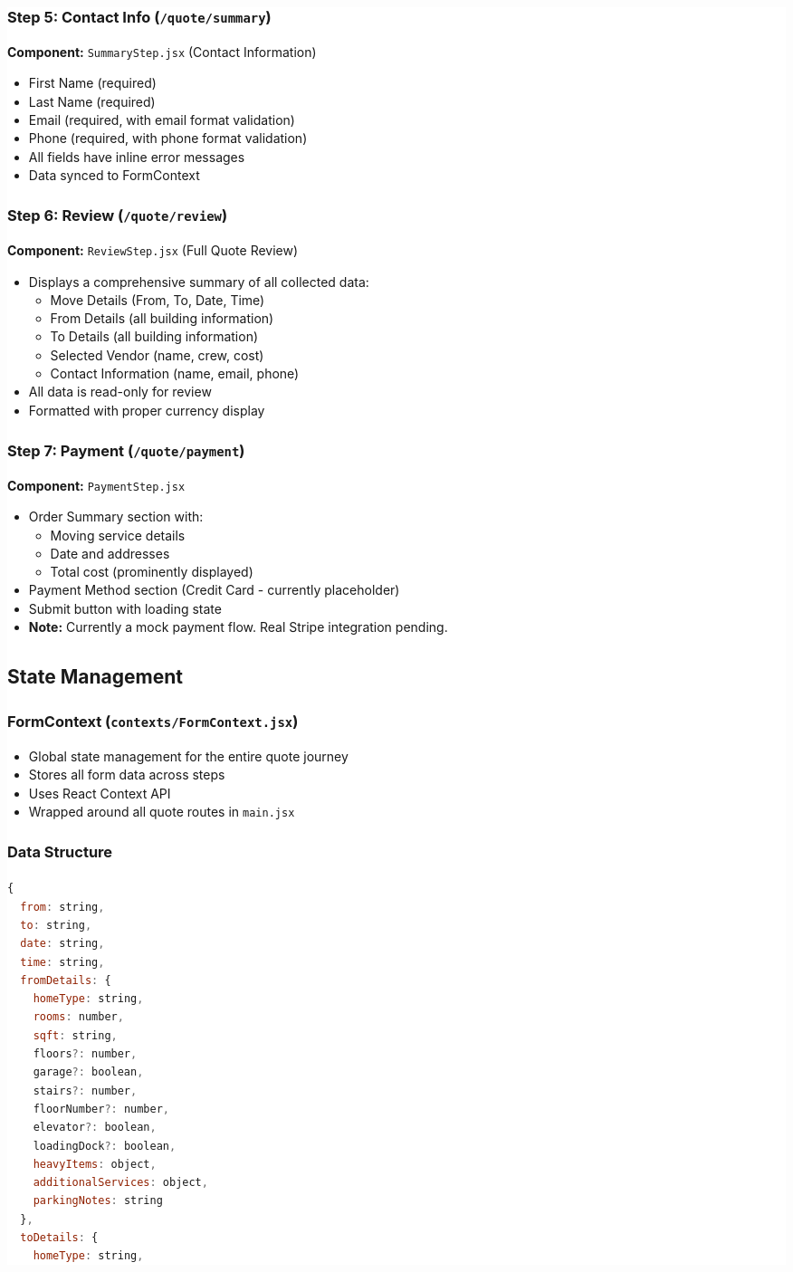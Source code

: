 ### Step 5: Contact Info (`/quote/summary`)
**Component:** `SummaryStep.jsx` (Contact Information)
- First Name (required)
- Last Name (required)
- Email (required, with email format validation)
- Phone (required, with phone format validation)
- All fields have inline error messages
- Data synced to FormContext

### Step 6: Review (`/quote/review`)
**Component:** `ReviewStep.jsx` (Full Quote Review)
- Displays a comprehensive summary of all collected data:
  - Move Details (From, To, Date, Time)
  - From Details (all building information)
  - To Details (all building information)
  - Selected Vendor (name, crew, cost)
  - Contact Information (name, email, phone)
- All data is read-only for review
- Formatted with proper currency display

### Step 7: Payment (`/quote/payment`)
**Component:** `PaymentStep.jsx`
- Order Summary section with:
  - Moving service details
  - Date and addresses
  - Total cost (prominently displayed)
- Payment Method section (Credit Card - currently placeholder)
- Submit button with loading state
- **Note:** Currently a mock payment flow. Real Stripe integration pending.

## State Management

### FormContext (`contexts/FormContext.jsx`)
- Global state management for the entire quote journey
- Stores all form data across steps
- Uses React Context API
- Wrapped around all quote routes in `main.jsx`

### Data Structure
```javascript
{
  from: string,
  to: string,
  date: string,
  time: string,
  fromDetails: {
    homeType: string,
    rooms: number,
    sqft: string,
    floors?: number,
    garage?: boolean,
    stairs?: number,
    floorNumber?: number,
    elevator?: boolean,
    loadingDock?: boolean,
    heavyItems: object,
    additionalServices: object,
    parkingNotes: string
  },
  toDetails: {
    homeType: string,
```
